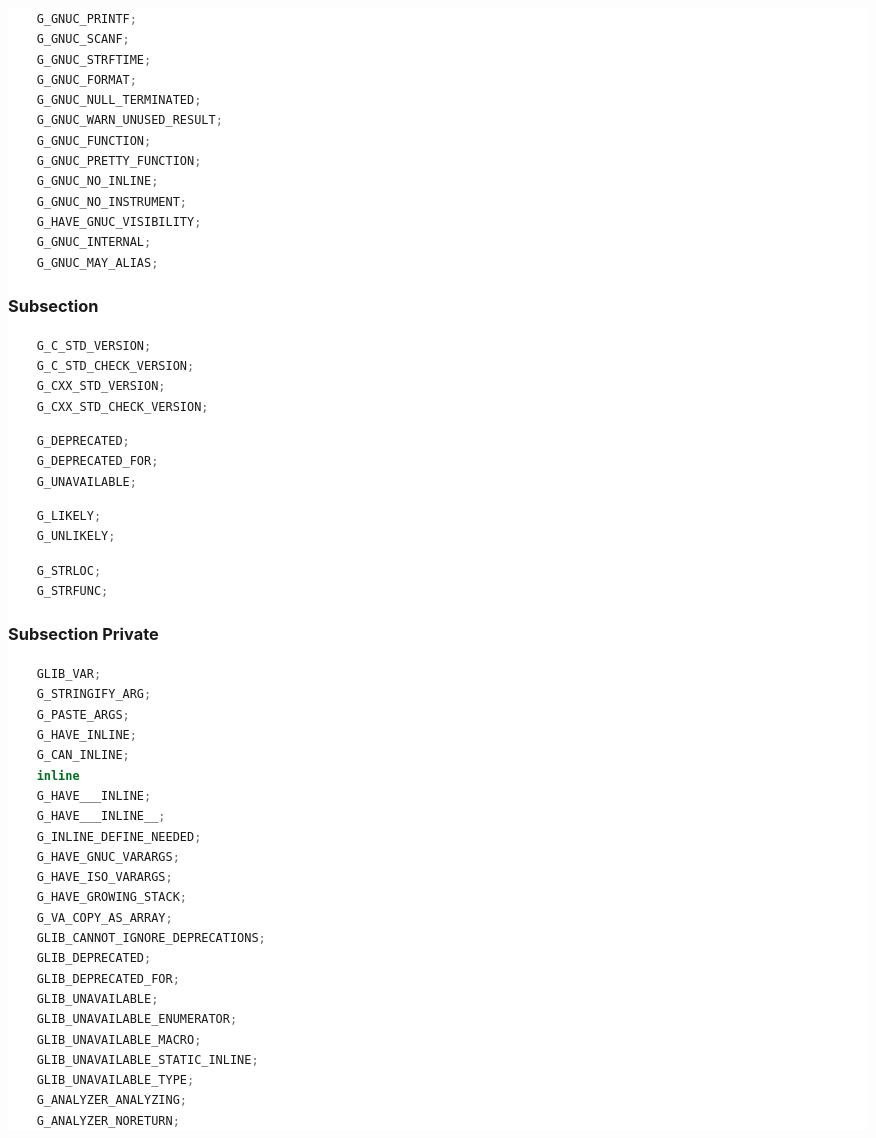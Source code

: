 ```cpp
    G_GNUC_PRINTF;
    G_GNUC_SCANF;
    G_GNUC_STRFTIME;
    G_GNUC_FORMAT;
    G_GNUC_NULL_TERMINATED;
    G_GNUC_WARN_UNUSED_RESULT;
    G_GNUC_FUNCTION;
    G_GNUC_PRETTY_FUNCTION;
    G_GNUC_NO_INLINE;
    G_GNUC_NO_INSTRUMENT;
    G_HAVE_GNUC_VISIBILITY;
    G_GNUC_INTERNAL;
    G_GNUC_MAY_ALIAS;
```

### Subsection

```cpp
    G_C_STD_VERSION;
    G_C_STD_CHECK_VERSION;
    G_CXX_STD_VERSION;
    G_CXX_STD_CHECK_VERSION;
```

```cpp
    G_DEPRECATED;
    G_DEPRECATED_FOR;
    G_UNAVAILABLE;
```

```cpp
    G_LIKELY;
    G_UNLIKELY;
```

```cpp
    G_STRLOC;
    G_STRFUNC;
```

### Subsection Private

```cpp
    GLIB_VAR;
    G_STRINGIFY_ARG;
    G_PASTE_ARGS;
    G_HAVE_INLINE;
    G_CAN_INLINE;
    inline 
    G_HAVE___INLINE;
    G_HAVE___INLINE__;
    G_INLINE_DEFINE_NEEDED;
    G_HAVE_GNUC_VARARGS;
    G_HAVE_ISO_VARARGS;
    G_HAVE_GROWING_STACK;
    G_VA_COPY_AS_ARRAY;
    GLIB_CANNOT_IGNORE_DEPRECATIONS;
    GLIB_DEPRECATED;
    GLIB_DEPRECATED_FOR;
    GLIB_UNAVAILABLE;
    GLIB_UNAVAILABLE_ENUMERATOR;
    GLIB_UNAVAILABLE_MACRO;
    GLIB_UNAVAILABLE_STATIC_INLINE;
    GLIB_UNAVAILABLE_TYPE;
    G_ANALYZER_ANALYZING;
    G_ANALYZER_NORETURN;
```